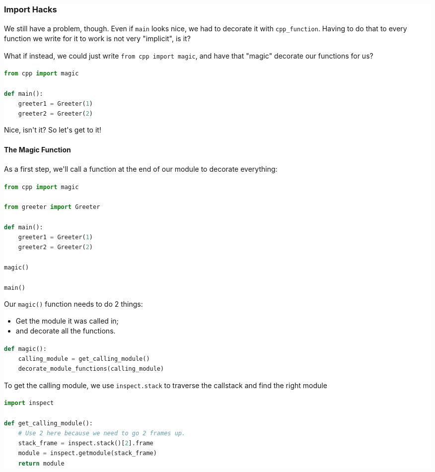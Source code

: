 ### Import Hacks

We still have a problem, though.
Even if `main` looks nice, we had to decorate it with `cpp_function`.
Having to do that to every function we write for it to work is not very "implicit", is it?

What if instead, we could just write `from cpp import magic`, and have that "magic" decorate our functions for us?

```python
from cpp import magic

def main():
    greeter1 = Greeter(1)
    greeter2 = Greeter(2)
```

Nice, isn't it? So let's get to it!

#### The Magic Function

As a first step, we'll call a function at the end of our module to decorate everything:

```python
from cpp import magic

from greeter import Greeter

def main():
    greeter1 = Greeter(1)
    greeter2 = Greeter(2)

magic()

main()
```

Our `magic()` function needs to do 2 things:

- Get the module it was called in;
- and decorate all the functions.

```python
def magic():
    calling_module = get_calling_module()
    decorate_module_functions(calling_module)
```

To get the calling module, we use `inspect.stack` to traverse the callstack and find the right module

```python
import inspect

def get_calling_module():
    # Use 2 here because we need to go 2 frames up.
    stack_frame = inspect.stack()[2].frame
    module = inspect.getmodule(stack_frame)
    return module
```

